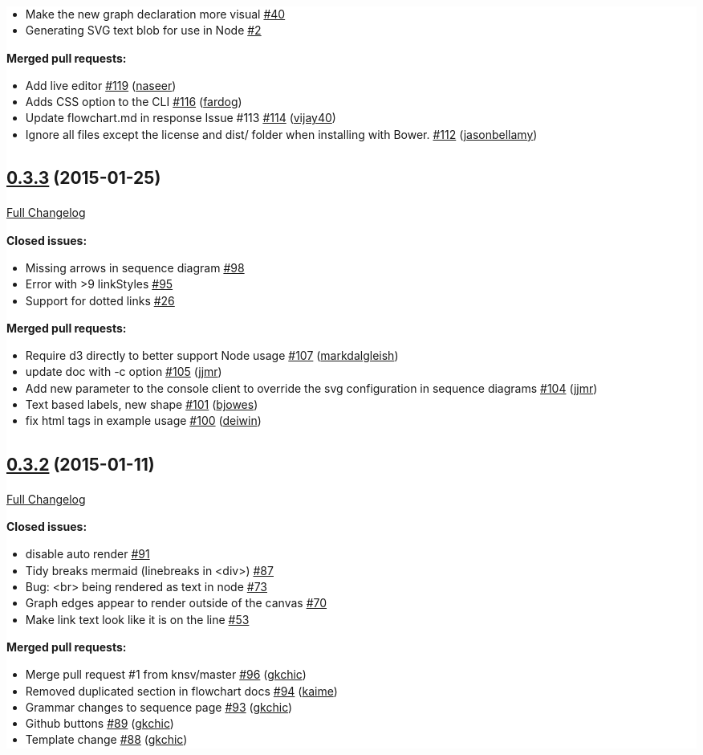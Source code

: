 -   Make the new graph declaration more visual [\#40](https://github.com/knsv/mermaid/issues/40)
-   Generating SVG text blob for use in Node [\#2](https://github.com/knsv/mermaid/issues/2)

**Merged pull requests:**

-   Add live editor [\#119](https://github.com/knsv/mermaid/pull/119) ([naseer](https://github.com/naseer))
-   Adds CSS option to the CLI [\#116](https://github.com/knsv/mermaid/pull/116) ([fardog](https://github.com/fardog))
-   Update flowchart.md in response Issue \#113 [\#114](https://github.com/knsv/mermaid/pull/114) ([vijay40](https://github.com/vijay40))
-   Ignore all files except the license and dist/ folder when installing with Bower. [\#112](https://github.com/knsv/mermaid/pull/112) ([jasonbellamy](https://github.com/jasonbellamy))

## [0.3.3](https://github.com/knsv/mermaid/tree/0.3.3) (2015-01-25)

[Full Changelog](https://github.com/knsv/mermaid/compare/0.3.2...0.3.3)

**Closed issues:**

-   Missing arrows in sequence diagram [\#98](https://github.com/knsv/mermaid/issues/98)
-   Error with \>9 linkStyles [\#95](https://github.com/knsv/mermaid/issues/95)
-   Support for dotted links [\#26](https://github.com/knsv/mermaid/issues/26)

**Merged pull requests:**

-   Require d3 directly to better support Node usage [\#107](https://github.com/knsv/mermaid/pull/107) ([markdalgleish](https://github.com/markdalgleish))
-   update doc with -c option [\#105](https://github.com/knsv/mermaid/pull/105) ([jjmr](https://github.com/jjmr))
-   Add new parameter to the console client to override the svg configuration in sequence diagrams [\#104](https://github.com/knsv/mermaid/pull/104) ([jjmr](https://github.com/jjmr))
-   Text based labels, new shape [\#101](https://github.com/knsv/mermaid/pull/101) ([bjowes](https://github.com/bjowes))
-   fix html tags in example usage [\#100](https://github.com/knsv/mermaid/pull/100) ([deiwin](https://github.com/deiwin))

## [0.3.2](https://github.com/knsv/mermaid/tree/0.3.2) (2015-01-11)

[Full Changelog](https://github.com/knsv/mermaid/compare/0.3.1...0.3.2)

**Closed issues:**

-   disable auto render [\#91](https://github.com/knsv/mermaid/issues/91)
-   Tidy breaks mermaid \(linebreaks in \<div\>\) [\#87](https://github.com/knsv/mermaid/issues/87)
-   Bug: \<br\> being rendered as text in node [\#73](https://github.com/knsv/mermaid/issues/73)
-   Graph edges appear to render outside of the canvas [\#70](https://github.com/knsv/mermaid/issues/70)
-   Make link text look like it is on the line [\#53](https://github.com/knsv/mermaid/issues/53)

**Merged pull requests:**

-   Merge pull request \#1 from knsv/master [\#96](https://github.com/knsv/mermaid/pull/96) ([gkchic](https://github.com/gkchic))
-   Removed duplicated section in flowchart docs [\#94](https://github.com/knsv/mermaid/pull/94) ([kaime](https://github.com/kaime))
-   Grammar changes to sequence page [\#93](https://github.com/knsv/mermaid/pull/93) ([gkchic](https://github.com/gkchic))
-   Github buttons [\#89](https://github.com/knsv/mermaid/pull/89) ([gkchic](https://github.com/gkchic))
-   Template change [\#88](https://github.com/knsv/mermaid/pull/88) ([gkchic](https://github.com/gkchic))
